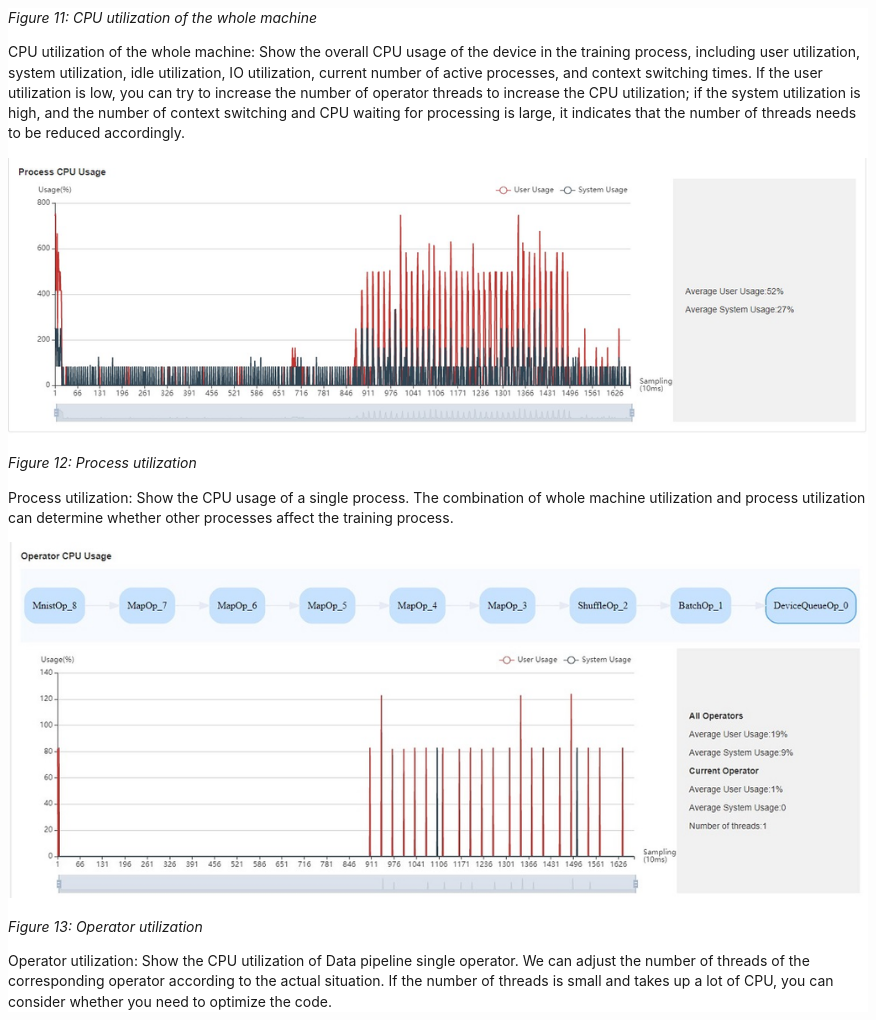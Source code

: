 *Figure 11: CPU utilization of the whole machine*

CPU utilization of the whole machine: Show the overall CPU usage of the device in the training process, including user utilization, system utilization, idle utilization, IO utilization, current number of active processes, and context switching times. If the user utilization is low, you can try to increase the number of operator threads to increase the CPU utilization; if the system utilization is high, and the number of context switching and CPU waiting for processing is large, it indicates that the number of threads needs to be reduced accordingly.

![process_cpu_utilization.png](./images/process_cpu_utilizaton.png)

*Figure 12: Process utilization*

Process utilization: Show the CPU usage of a single process. The combination of whole machine utilization and process utilization can determine whether other processes affect the training process.

![data_op_utilization.png](./images/data_op_utilization.png)

*Figure 13: Operator utilization*

Operator utilization: Show the CPU utilization of Data pipeline single operator. We can adjust the number of threads of the corresponding operator according to the actual situation. If the number of threads is small and takes up a lot of CPU, you can consider whether you need to optimize the code.
